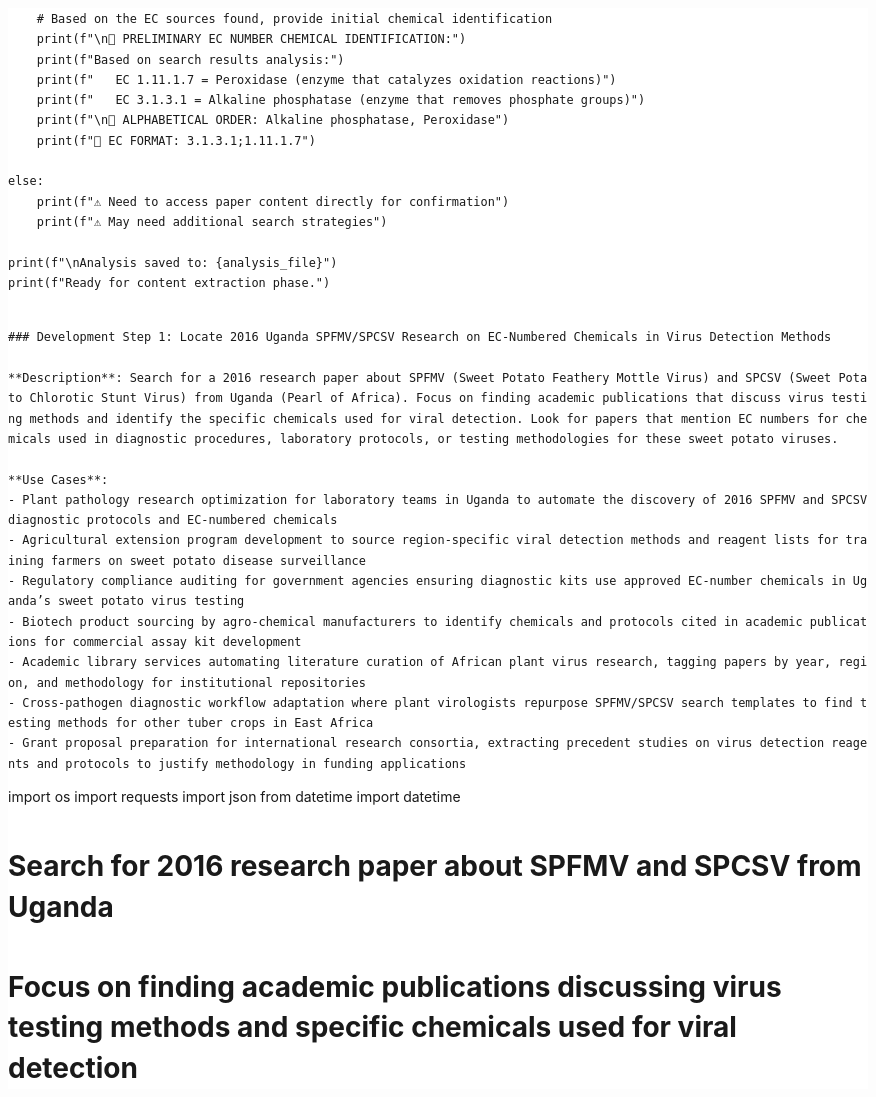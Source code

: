         # Based on the EC sources found, provide initial chemical identification
        print(f"\n🧪 PRELIMINARY EC NUMBER CHEMICAL IDENTIFICATION:")
        print(f"Based on search results analysis:")
        print(f"   EC 1.11.1.7 = Peroxidase (enzyme that catalyzes oxidation reactions)")
        print(f"   EC 3.1.3.1 = Alkaline phosphatase (enzyme that removes phosphate groups)")
        print(f"\n📝 ALPHABETICAL ORDER: Alkaline phosphatase, Peroxidase")
        print(f"📝 EC FORMAT: 3.1.3.1;1.11.1.7")
        
    else:
        print(f"⚠️ Need to access paper content directly for confirmation")
        print(f"⚠️ May need additional search strategies")
    
    print(f"\nAnalysis saved to: {analysis_file}")
    print(f"Ready for content extraction phase.")
```

### Development Step 1: Locate 2016 Uganda SPFMV/SPCSV Research on EC-Numbered Chemicals in Virus Detection Methods

**Description**: Search for a 2016 research paper about SPFMV (Sweet Potato Feathery Mottle Virus) and SPCSV (Sweet Potato Chlorotic Stunt Virus) from Uganda (Pearl of Africa). Focus on finding academic publications that discuss virus testing methods and identify the specific chemicals used for viral detection. Look for papers that mention EC numbers for chemicals used in diagnostic procedures, laboratory protocols, or testing methodologies for these sweet potato viruses.

**Use Cases**:
- Plant pathology research optimization for laboratory teams in Uganda to automate the discovery of 2016 SPFMV and SPCSV diagnostic protocols and EC-numbered chemicals
- Agricultural extension program development to source region-specific viral detection methods and reagent lists for training farmers on sweet potato disease surveillance
- Regulatory compliance auditing for government agencies ensuring diagnostic kits use approved EC-number chemicals in Uganda’s sweet potato virus testing
- Biotech product sourcing by agro-chemical manufacturers to identify chemicals and protocols cited in academic publications for commercial assay kit development
- Academic library services automating literature curation of African plant virus research, tagging papers by year, region, and methodology for institutional repositories
- Cross-pathogen diagnostic workflow adaptation where plant virologists repurpose SPFMV/SPCSV search templates to find testing methods for other tuber crops in East Africa
- Grant proposal preparation for international research consortia, extracting precedent studies on virus detection reagents and protocols to justify methodology in funding applications

```
import os
import requests
import json
from datetime import datetime

# Search for 2016 research paper about SPFMV and SPCSV from Uganda
# Focus on finding academic publications discussing virus testing methods and specific chemicals used for viral detection
